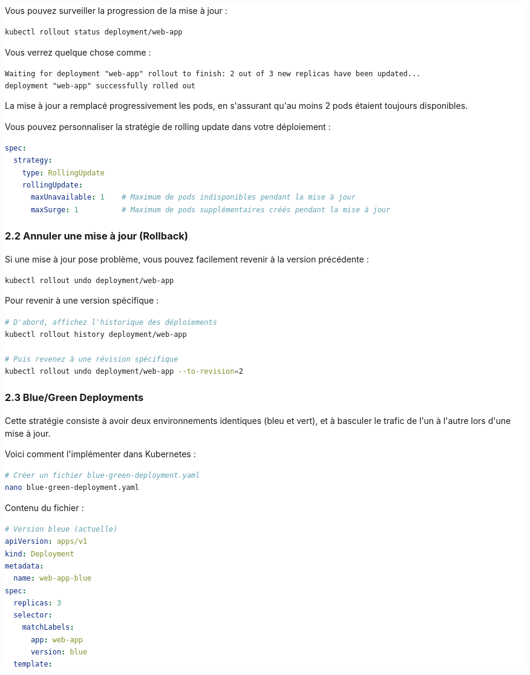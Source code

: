 Vous pouvez surveiller la progression de la mise à jour :

```bash
kubectl rollout status deployment/web-app
```

Vous verrez quelque chose comme :

```
Waiting for deployment "web-app" rollout to finish: 2 out of 3 new replicas have been updated...
deployment "web-app" successfully rolled out
```

La mise à jour a remplacé progressivement les pods, en s'assurant qu'au moins 2 pods étaient toujours disponibles.

Vous pouvez personnaliser la stratégie de rolling update dans votre déploiement :

```yaml
spec:
  strategy:
    type: RollingUpdate
    rollingUpdate:
      maxUnavailable: 1    # Maximum de pods indisponibles pendant la mise à jour
      maxSurge: 1          # Maximum de pods supplémentaires créés pendant la mise à jour
```

### 2.2 Annuler une mise à jour (Rollback)

Si une mise à jour pose problème, vous pouvez facilement revenir à la version précédente :

```bash
kubectl rollout undo deployment/web-app
```

Pour revenir à une version spécifique :

```bash
# D'abord, affichez l'historique des déploiements
kubectl rollout history deployment/web-app

# Puis revenez à une révision spécifique
kubectl rollout undo deployment/web-app --to-revision=2
```

### 2.3 Blue/Green Deployments

Cette stratégie consiste à avoir deux environnements identiques (bleu et vert), et à basculer le trafic de l'un à l'autre lors d'une mise à jour.

Voici comment l'implémenter dans Kubernetes :

```bash
# Créer un fichier blue-green-deployment.yaml
nano blue-green-deployment.yaml
```

Contenu du fichier :

```yaml
# Version bleue (actuelle)
apiVersion: apps/v1
kind: Deployment
metadata:
  name: web-app-blue
spec:
  replicas: 3
  selector:
    matchLabels:
      app: web-app
      version: blue
  template:
```